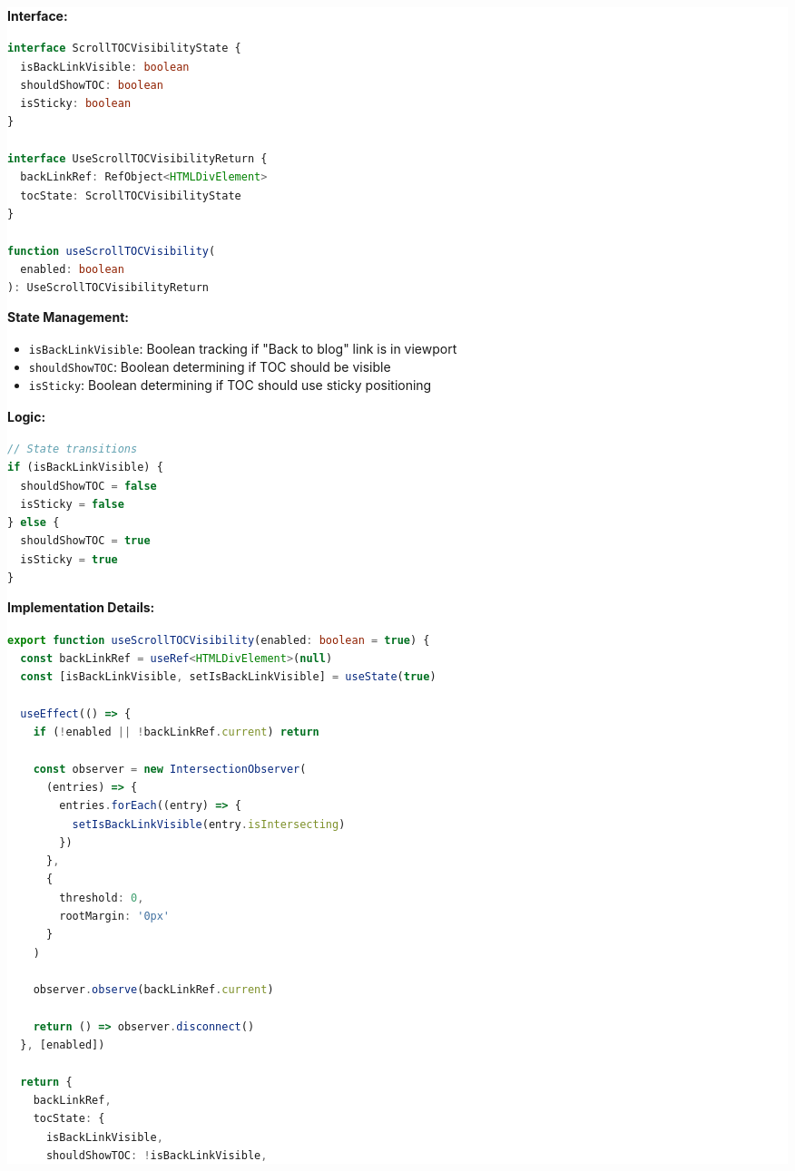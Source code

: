 **Interface:**
```typescript
interface ScrollTOCVisibilityState {
  isBackLinkVisible: boolean
  shouldShowTOC: boolean
  isSticky: boolean
}

interface UseScrollTOCVisibilityReturn {
  backLinkRef: RefObject<HTMLDivElement>
  tocState: ScrollTOCVisibilityState
}

function useScrollTOCVisibility(
  enabled: boolean
): UseScrollTOCVisibilityReturn
```

**State Management:**
- `isBackLinkVisible`: Boolean tracking if "Back to blog" link is in viewport
- `shouldShowTOC`: Boolean determining if TOC should be visible
- `isSticky`: Boolean determining if TOC should use sticky positioning

**Logic:**
```typescript
// State transitions
if (isBackLinkVisible) {
  shouldShowTOC = false
  isSticky = false
} else {
  shouldShowTOC = true
  isSticky = true
}
```

**Implementation Details:**
```typescript
export function useScrollTOCVisibility(enabled: boolean = true) {
  const backLinkRef = useRef<HTMLDivElement>(null)
  const [isBackLinkVisible, setIsBackLinkVisible] = useState(true)
  
  useEffect(() => {
    if (!enabled || !backLinkRef.current) return

    const observer = new IntersectionObserver(
      (entries) => {
        entries.forEach((entry) => {
          setIsBackLinkVisible(entry.isIntersecting)
        })
      },
      {
        threshold: 0,
        rootMargin: '0px'
      }
    )

    observer.observe(backLinkRef.current)

    return () => observer.disconnect()
  }, [enabled])

  return {
    backLinkRef,
    tocState: {
      isBackLinkVisible,
      shouldShowTOC: !isBackLinkVisible,
```